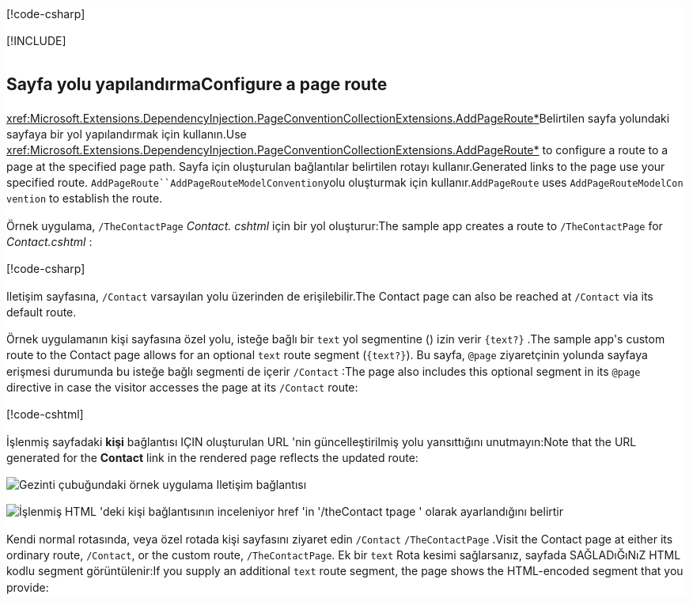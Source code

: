 [!code-csharp[](~/mvc/controllers/routing/samples/3.x/main/StartupSlugifyParamTransformer.cs?name=snippet2)]

[!INCLUDE[](~/includes/regex.md)]

## <a name="configure-a-page-route"></a><span data-ttu-id="1fb5f-223">Sayfa yolu yapılandırma</span><span class="sxs-lookup"><span data-stu-id="1fb5f-223">Configure a page route</span></span>

<span data-ttu-id="1fb5f-224"><xref:Microsoft.Extensions.DependencyInjection.PageConventionCollectionExtensions.AddPageRoute*>Belirtilen sayfa yolundaki sayfaya bir yol yapılandırmak için kullanın.</span><span class="sxs-lookup"><span data-stu-id="1fb5f-224">Use <xref:Microsoft.Extensions.DependencyInjection.PageConventionCollectionExtensions.AddPageRoute*> to configure a route to a page at the specified page path.</span></span> <span data-ttu-id="1fb5f-225">Sayfa için oluşturulan bağlantılar belirtilen rotayı kullanır.</span><span class="sxs-lookup"><span data-stu-id="1fb5f-225">Generated links to the page use your specified route.</span></span> <span data-ttu-id="1fb5f-226">`AddPageRoute``AddPageRouteModelConvention`yolu oluşturmak için kullanır.</span><span class="sxs-lookup"><span data-stu-id="1fb5f-226">`AddPageRoute` uses `AddPageRouteModelConvention` to establish the route.</span></span>

<span data-ttu-id="1fb5f-227">Örnek uygulama, `/TheContactPage` *Contact. cshtml* için bir yol oluşturur:</span><span class="sxs-lookup"><span data-stu-id="1fb5f-227">The sample app creates a route to `/TheContactPage` for *Contact.cshtml* :</span></span>

[!code-csharp[](razor-pages-conventions/samples/3.x/SampleApp/Startup.cs?name=snippet5)]

<span data-ttu-id="1fb5f-228">Iletişim sayfasına, `/Contact` varsayılan yolu üzerinden de erişilebilir.</span><span class="sxs-lookup"><span data-stu-id="1fb5f-228">The Contact page can also be reached at `/Contact` via its default route.</span></span>

<span data-ttu-id="1fb5f-229">Örnek uygulamanın kişi sayfasına özel yolu, isteğe bağlı bir `text` yol segmentine () izin verir `{text?}` .</span><span class="sxs-lookup"><span data-stu-id="1fb5f-229">The sample app's custom route to the Contact page allows for an optional `text` route segment (`{text?}`).</span></span> <span data-ttu-id="1fb5f-230">Bu sayfa, `@page` ziyaretçinin yolunda sayfaya erişmesi durumunda bu isteğe bağlı segmenti de içerir `/Contact` :</span><span class="sxs-lookup"><span data-stu-id="1fb5f-230">The page also includes this optional segment in its `@page` directive in case the visitor accesses the page at its `/Contact` route:</span></span>

[!code-cshtml[](razor-pages-conventions/samples/3.x/SampleApp/Pages/Contact.cshtml?highlight=1)]

<span data-ttu-id="1fb5f-231">İşlenmiş sayfadaki **kişi** bağlantısı IÇIN oluşturulan URL 'nin güncelleştirilmiş yolu yansıttığını unutmayın:</span><span class="sxs-lookup"><span data-stu-id="1fb5f-231">Note that the URL generated for the **Contact** link in the rendered page reflects the updated route:</span></span>

![Gezinti çubuğundaki örnek uygulama Iletişim bağlantısı](razor-pages-conventions/_static/contact-link.png)

![İşlenmiş HTML 'deki kişi bağlantısının inceleniyor href 'in '/theContact tpage ' olarak ayarlandığını belirtir](razor-pages-conventions/_static/contact-link-source.png)

<span data-ttu-id="1fb5f-234">Kendi normal rotasında, veya özel rotada kişi sayfasını ziyaret edin `/Contact` `/TheContactPage` .</span><span class="sxs-lookup"><span data-stu-id="1fb5f-234">Visit the Contact page at either its ordinary route, `/Contact`, or the custom route, `/TheContactPage`.</span></span> <span data-ttu-id="1fb5f-235">Ek bir `text` Rota kesimi sağlarsanız, sayfada SAĞLADıĞıNıZ HTML kodlu segment görüntülenir:</span><span class="sxs-lookup"><span data-stu-id="1fb5f-235">If you supply an additional `text` route segment, the page shows the HTML-encoded segment that you provide:</span></span>
